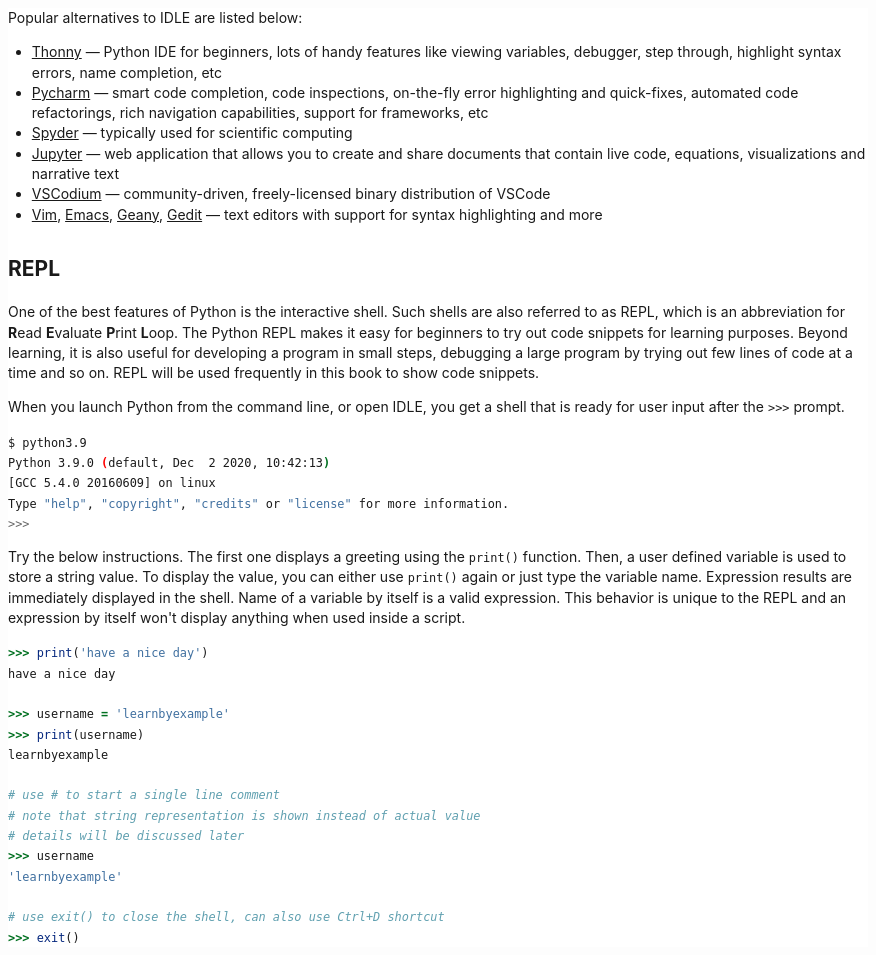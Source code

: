 Popular alternatives to IDLE are listed below:

* [Thonny](https://thonny.org/) — Python IDE for beginners, lots of handy features like viewing variables, debugger, step through, highlight syntax errors, name completion, etc
* [Pycharm](https://www.jetbrains.com/pycharm/) — smart code completion, code inspections, on-the-fly error highlighting and quick-fixes, automated code refactorings, rich navigation capabilities, support for frameworks, etc
* [Spyder](https://www.spyder-ide.org/) — typically used for scientific computing
* [Jupyter](https://jupyter.org/) — web application that allows you to create and share documents that contain live code, equations, visualizations and narrative text
* [VSCodium](https://vscodium.com/) — community-driven, freely-licensed binary distribution of VSCode
* [Vim](https://github.com/vim/vim), [Emacs](https://www.gnu.org/software/emacs/), [Geany](https://www.geany.org/), [Gedit](https://wiki.gnome.org/Apps/Gedit) — text editors with support for syntax highlighting and more

## REPL

One of the best features of Python is the interactive shell. Such shells are also referred to as REPL, which is an abbreviation for **R**ead **E**valuate **P**rint **L**oop. The Python REPL makes it easy for beginners to try out code snippets for learning purposes. Beyond learning, it is also useful for developing a program in small steps, debugging a large program by trying out few lines of code at a time and so on. REPL will be used frequently in this book to show code snippets.

When you launch Python from the command line, or open IDLE, you get a shell that is ready for user input after the `>>>` prompt.

```bash
$ python3.9
Python 3.9.0 (default, Dec  2 2020, 10:42:13) 
[GCC 5.4.0 20160609] on linux
Type "help", "copyright", "credits" or "license" for more information.
>>> 
```

Try the below instructions. The first one displays a greeting using the `print()` function. Then, a user defined variable is used to store a string value. To display the value, you can either use `print()` again or just type the variable name. Expression results are immediately displayed in the shell. Name of a variable by itself is a valid expression. This behavior is unique to the REPL and an expression by itself won't display anything when used inside a script.

```ruby
>>> print('have a nice day')
have a nice day

>>> username = 'learnbyexample'
>>> print(username)
learnbyexample

# use # to start a single line comment
# note that string representation is shown instead of actual value
# details will be discussed later
>>> username
'learnbyexample'

# use exit() to close the shell, can also use Ctrl+D shortcut
>>> exit()
```

